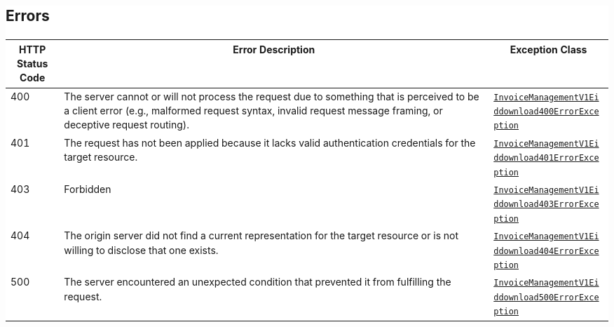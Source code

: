 ## Errors

| HTTP Status Code | Error Description | Exception Class |
|  --- | --- | --- |
| 400 | The server cannot or will not process the request due to something that is perceived to be a client error (e.g., malformed request syntax, invalid request message framing, or deceptive request routing). | [`InvoiceManagementV1Eiddownload400ErrorException`](../../doc/models/invoice-management-v1-eiddownload-400-error-exception.md) |
| 401 | The request has not been applied because it lacks valid  authentication credentials for the target resource. | [`InvoiceManagementV1Eiddownload401ErrorException`](../../doc/models/invoice-management-v1-eiddownload-401-error-exception.md) |
| 403 | Forbidden | [`InvoiceManagementV1Eiddownload403ErrorException`](../../doc/models/invoice-management-v1-eiddownload-403-error-exception.md) |
| 404 | The origin server did not find a current representation  for the target resource or is not willing to disclose  that one exists. | [`InvoiceManagementV1Eiddownload404ErrorException`](../../doc/models/invoice-management-v1-eiddownload-404-error-exception.md) |
| 500 | The server encountered an unexpected condition that  prevented it from fulfilling the request. | [`InvoiceManagementV1Eiddownload500ErrorException`](../../doc/models/invoice-management-v1-eiddownload-500-error-exception.md) |

